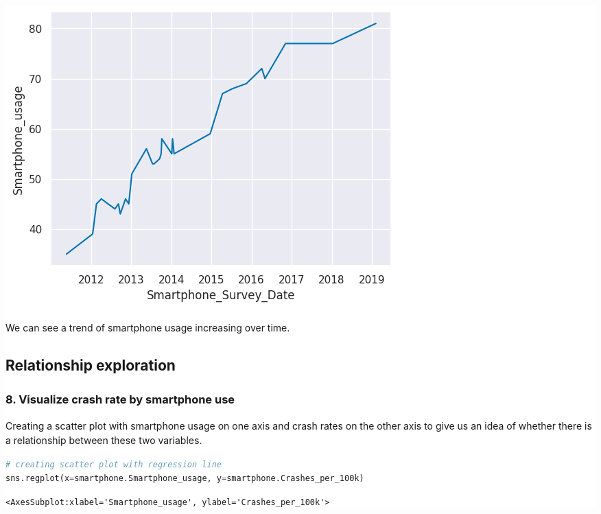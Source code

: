 ![png](output_26_1.png)
    


We can see a trend of smartphone usage increasing over time.

## Relationship exploration

### 8. Visualize crash rate by smartphone use
Creating a scatter plot with smartphone usage on one axis and crash rates on the other axis to give us an idea of whether there is a relationship between these two variables. 


```python
# creating scatter plot with regression line
sns.regplot(x=smartphone.Smartphone_usage, y=smartphone.Crashes_per_100k)
```




    <AxesSubplot:xlabel='Smartphone_usage', ylabel='Crashes_per_100k'>




    